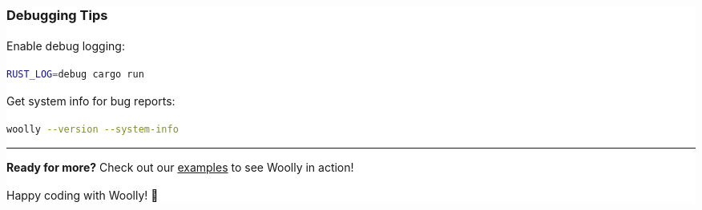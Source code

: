 ### Debugging Tips

Enable debug logging:
```bash
RUST_LOG=debug cargo run
```

Get system info for bug reports:
```bash
woolly --version --system-info
```

---

**Ready for more?** Check out our [examples](../examples/) to see Woolly in action!

Happy coding with Woolly! 🦙